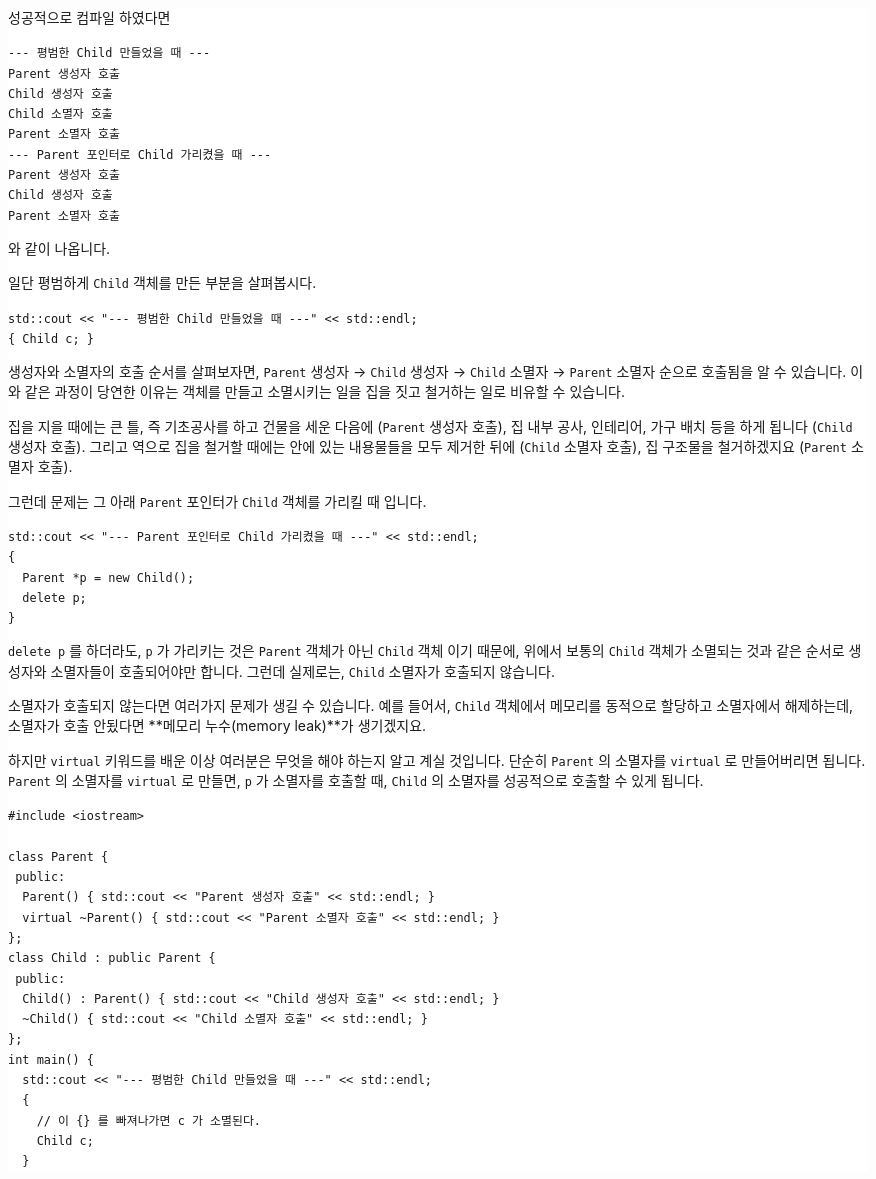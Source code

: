 ```cpp-formatted
```

성공적으로 컴파일 하였다면

```exec
--- 평범한 Child 만들었을 때 ---
Parent 생성자 호출
Child 생성자 호출
Child 소멸자 호출
Parent 소멸자 호출
--- Parent 포인터로 Child 가리켰을 때 ---
Parent 생성자 호출
Child 생성자 호출
Parent 소멸자 호출
```

와 같이 나옵니다.


일단 평범하게 `Child` 객체를 만든 부분을 살펴봅시다.

```cpp-formatted
std::cout << "--- 평범한 Child 만들었을 때 ---" << std::endl;
{ Child c; }
```

생성자와 소멸자의 호출 순서를 살펴보자면, `Parent` 생성자 → `Child` 생성자 → `Child` 소멸자 → `Parent` 소멸자 순으로 호출됨을 알 수 있습니다. 이와 같은 과정이 당연한 이유는 객체를 만들고 소멸시키는 일을 집을 짓고 철거하는 일로 비유할 수 있습니다.

집을 지을 때에는 큰 틀, 즉 기초공사를 하고 건물을 세운 다음에 (`Parent` 생성자 호출), 집 내부 공사, 인테리어, 가구 배치 등을 하게 됩니다 (`Child` 생성자 호출). 그리고 역으로 집을 철거할 때에는 안에 있는 내용물들을 모두 제거한 뒤에 (`Child` 소멸자 호출), 집 구조물을 철거하겠지요 (`Parent` 소멸자 호출).


그런데 문제는 그 아래 `Parent` 포인터가 `Child` 객체를 가리킬 때 입니다.

```cpp-formatted
std::cout << "--- Parent 포인터로 Child 가리켰을 때 ---" << std::endl;
{
  Parent *p = new Child();
  delete p;
}
```

`delete p` 를 하더라도, `p` 가 가리키는 것은 `Parent` 객체가 아닌 `Child` 객체 이기 때문에, 위에서 보통의 `Child` 객체가 소멸되는 것과 같은 순서로 생성자와 소멸자들이 호출되어야만 합니다. 그런데 실제로는, `Child` 소멸자가 호출되지 않습니다.


소멸자가 호출되지 않는다면 여러가지 문제가 생길 수 있습니다. 예를 들어서, `Child` 객체에서 메모리를 동적으로 할당하고 소멸자에서 해제하는데, 소멸자가 호출 안됬다면 **메모리 누수(memory leak)**가 생기겠지요.

하지만 `virtual` 키워드를 배운 이상 여러분은 무엇을 해야 하는지 알고 계실 것입니다. 단순히 `Parent` 의 소멸자를 `virtual` 로 만들어버리면 됩니다. `Parent` 의 소멸자를 `virtual` 로 만들면, `p` 가 소멸자를 호출할 때, `Child` 의 소멸자를 성공적으로 호출할 수 있게 됩니다.

```cpp-formatted
#include <iostream>

class Parent {
 public:
  Parent() { std::cout << "Parent 생성자 호출" << std::endl; }
  virtual ~Parent() { std::cout << "Parent 소멸자 호출" << std::endl; }
};
class Child : public Parent {
 public:
  Child() : Parent() { std::cout << "Child 생성자 호출" << std::endl; }
  ~Child() { std::cout << "Child 소멸자 호출" << std::endl; }
};
int main() {
  std::cout << "--- 평범한 Child 만들었을 때 ---" << std::endl;
  { 
    // 이 {} 를 빠져나가면 c 가 소멸된다.
    Child c; 
  }
```